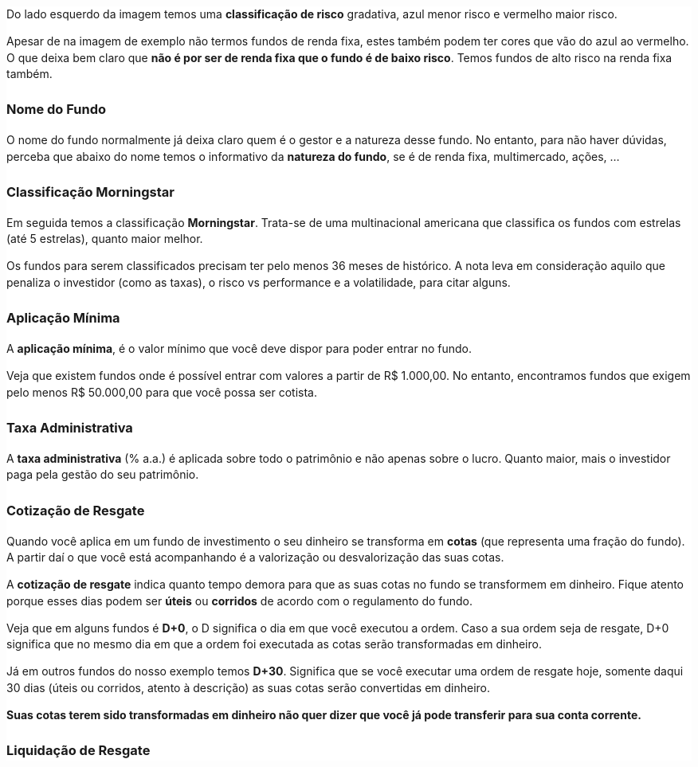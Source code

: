 Do lado esquerdo da imagem temos uma **classificação de risco** gradativa, azul menor risco e vermelho maior risco.

Apesar de na imagem de exemplo não termos fundos de renda fixa, estes também podem ter cores que vão do azul ao vermelho. O que deixa bem claro que **não é por ser de renda fixa que o fundo é de baixo risco**. Temos fundos de alto risco na renda fixa também.

### Nome do Fundo

O nome do fundo normalmente já deixa claro quem é o gestor e a natureza desse fundo. No entanto, para não haver dúvidas, perceba que abaixo do nome temos o informativo da **natureza do fundo**, se é de renda fixa, multimercado, ações, …

### Classificação Morningstar

Em seguida temos a classificação **Morningstar**. Trata-se de uma multinacional americana que classifica os fundos com estrelas (até 5 estrelas), quanto maior melhor.

Os fundos para serem classificados precisam ter pelo menos 36 meses de histórico. A nota leva em consideração aquilo que penaliza o investidor (como as taxas), o risco vs performance e a volatilidade, para citar alguns.

### Aplicação Mínima

A **aplicação mínima**, é o valor mínimo que você deve dispor para poder entrar no fundo.

Veja que existem fundos onde é possível entrar com valores a partir de R$ 1.000,00. No entanto, encontramos fundos que exigem pelo menos R$ 50.000,00 para que você possa ser cotista.

### Taxa Administrativa

A **taxa administrativa** (% a.a.) é aplicada sobre todo o patrimônio e não apenas sobre o lucro. Quanto maior, mais o investidor paga pela gestão do seu patrimônio.

### Cotização de Resgate

Quando você aplica em um fundo de investimento o seu dinheiro se transforma em **cotas** (que representa uma fração do fundo). A partir daí o que você está acompanhando é a valorização ou desvalorização das suas cotas.

A **cotização de resgate** indica quanto tempo demora para que as suas cotas no fundo se transformem em dinheiro. Fique atento porque esses dias podem ser **úteis** ou **corridos** de acordo com o regulamento do fundo.

Veja que em alguns fundos é **D+0**, o D significa o dia em que você executou a ordem. Caso a sua ordem seja de resgate, D+0 significa que no mesmo dia em que a ordem foi executada as cotas serão transformadas em dinheiro.

Já em outros fundos do nosso exemplo temos **D+30**. Significa que se você executar uma ordem de resgate hoje, somente daqui 30 dias (úteis ou corridos, atento à descrição) as suas cotas serão convertidas em dinheiro.

**Suas cotas terem sido transformadas em dinheiro não quer dizer que você já pode transferir para sua conta corrente.**

### Liquidação de Resgate
